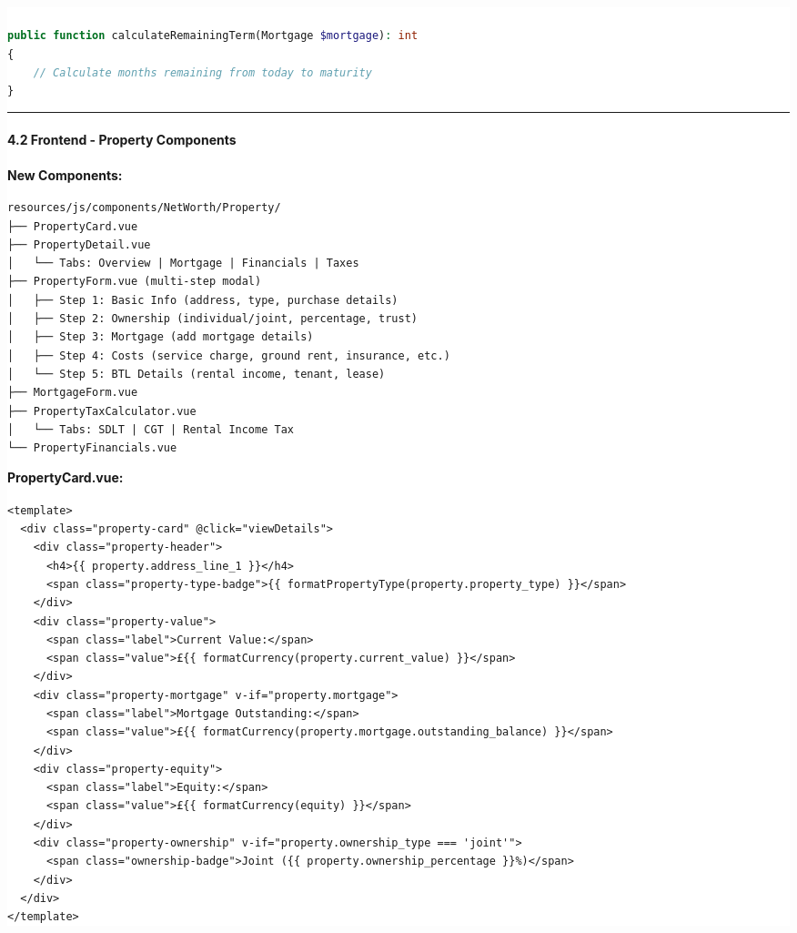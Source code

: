 ```php

public function calculateRemainingTerm(Mortgage $mortgage): int
{
    // Calculate months remaining from today to maturity
}
```

---

#### 4.2 Frontend - Property Components

**New Components:**

```
resources/js/components/NetWorth/Property/
├── PropertyCard.vue
├── PropertyDetail.vue
│   └── Tabs: Overview | Mortgage | Financials | Taxes
├── PropertyForm.vue (multi-step modal)
│   ├── Step 1: Basic Info (address, type, purchase details)
│   ├── Step 2: Ownership (individual/joint, percentage, trust)
│   ├── Step 3: Mortgage (add mortgage details)
│   ├── Step 4: Costs (service charge, ground rent, insurance, etc.)
│   └── Step 5: BTL Details (rental income, tenant, lease)
├── MortgageForm.vue
├── PropertyTaxCalculator.vue
│   └── Tabs: SDLT | CGT | Rental Income Tax
└── PropertyFinancials.vue
```

**PropertyCard.vue:**
```vue
<template>
  <div class="property-card" @click="viewDetails">
    <div class="property-header">
      <h4>{{ property.address_line_1 }}</h4>
      <span class="property-type-badge">{{ formatPropertyType(property.property_type) }}</span>
    </div>
    <div class="property-value">
      <span class="label">Current Value:</span>
      <span class="value">£{{ formatCurrency(property.current_value) }}</span>
    </div>
    <div class="property-mortgage" v-if="property.mortgage">
      <span class="label">Mortgage Outstanding:</span>
      <span class="value">£{{ formatCurrency(property.mortgage.outstanding_balance) }}</span>
    </div>
    <div class="property-equity">
      <span class="label">Equity:</span>
      <span class="value">£{{ formatCurrency(equity) }}</span>
    </div>
    <div class="property-ownership" v-if="property.ownership_type === 'joint'">
      <span class="ownership-badge">Joint ({{ property.ownership_percentage }}%)</span>
    </div>
  </div>
</template>
```
